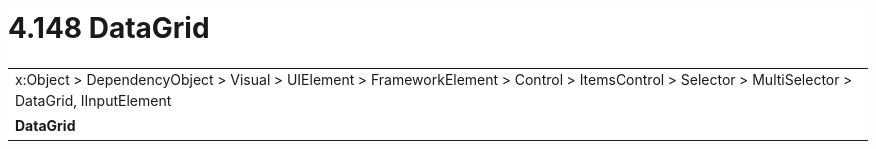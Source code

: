 <html dir="LTR" xmlns:mshelp="http://msdn.microsoft.com/mshelp" xmlns:ddue="http://ddue.schemas.microsoft.com/authoring/2003/5" xmlns:xlink="http://www.w3.org/1999/xlink" xmlns:tool="http://www.microsoft.com/tooltip">

<body>
 <input type="hidden" id="userDataCache" class="userDataStyle">
 <input type="hidden" id="hiddenScrollOffset">
 <img id="dropDownImage" style="display:none; height:0; width:0;" src="../local/drpdown.gif">
 <img id="dropDownHoverImage" style="display:none; height:0; width:0;" src="../local/drpdown_orange.gif">
 <img id="collapseImage" style="display:none; height:0; width:0;" src="../local/collapse.gif">
 <img id="expandImage" style="display:none; height:0; width:0;" src="../local/exp.gif">
 <img id="collapseAllImage" style="display:none; height:0; width:0;" src="../local/collall.gif">
 <img id="expandAllImage" style="display:none; height:0; width:0;" src="../local/expall.gif">
 <img id="copyImage" style="display:none; height:0; width:0;" src="../local/copycode.gif">
 <img id="copyHoverImage" style="display:none; height:0; width:0;" src="../local/copycodeHighlight.gif">
 <div id="header"><h1 class="heading">4.148 DataGrid</h1></div>

 <div id="mainSection">
 <div id="mainBody">
 <div id="allHistory" class="saveHistory" onsave="saveAll()" onload="loadAll()"></div>
 <p xmlns:wsd="http://wsdev.schemas.microsoft.com/authoring/2008/2" xmlns:msxsl="urn:schemas-microsoft-com:xslt" xmlns:script="urn:script" xmlns:build="urn:build">
 </p>
 <div id="sectionSection0" class="section" name="collapseableSection">
 <content xmlns="http://ddue.schemas.microsoft.com/authoring/2003/5" xmlns:wsd="http://wsdev.schemas.microsoft.com/authoring/2008/2" xmlns:msxsl="urn:schemas-microsoft-com:xslt" xmlns:script="urn:script" xmlns:build="urn:build">
 </content>
 </div>
 <div id="sectionSection1" class="section" name="collapseableSection">
 <content xmlns="http://ddue.schemas.microsoft.com/authoring/2003/5" xmlns:wsd="http://wsdev.schemas.microsoft.com/authoring/2008/2" xmlns:msxsl="urn:schemas-microsoft-com:xslt" xmlns:script="urn:script" xmlns:build="urn:build">
 <table class="ProtocolAuthoredTable" xmlns="">
 <tr><td colspan="2">
<mshelp:link keywords="86913f34-aa06-4c94-9f09-83936a822fd8" tabindex="0">x:Object</mshelp:link> &gt; <mshelp:link keywords="22a604a1-b593-4464-91e4-488285506428" tabindex="0">DependencyObject</mshelp:link> &gt; <mshelp:link keywords="d3c6fb79-d082-4257-aa16-84c18cbf6051" tabindex="0">Visual</mshelp:link> &gt; <mshelp:link keywords="ce2d5941-a755-4517-b5ac-e99658cd1dd1" tabindex="0">UIElement</mshelp:link> &gt; <mshelp:link keywords="07f9afc2-9f13-4a2a-871b-ac7caef0660d" tabindex="0">FrameworkElement</mshelp:link> &gt; <mshelp:link keywords="f9528c9b-edc4-4e4e-8947-e16edb07c1d6" tabindex="0">Control</mshelp:link> &gt; <mshelp:link keywords="a0f98f76-c906-4e73-819c-f141113039ce" tabindex="0">ItemsControl</mshelp:link> &gt; <mshelp:link keywords="19a332b7-70d3-4dfe-9c85-daaf7da4706d" tabindex="0">Selector</mshelp:link> &gt; <mshelp:link keywords="9f2337ec-446b-4e9b-af22-b3146e72de19" tabindex="0">MultiSelector</mshelp:link> &gt; <mshelp:link keywords="d934b5d4-03ec-45ad-a0e3-d248f8441050" tabindex="0">DataGrid</mshelp:link>, <mshelp:link keywords="fb286ef6-72e1-445b-8b74-effc6b5e1777" tabindex="0">IInputElement</mshelp:link> </td>
 </tr>
 <tr><td colspan="2">
 <b>
DataGrid </b>